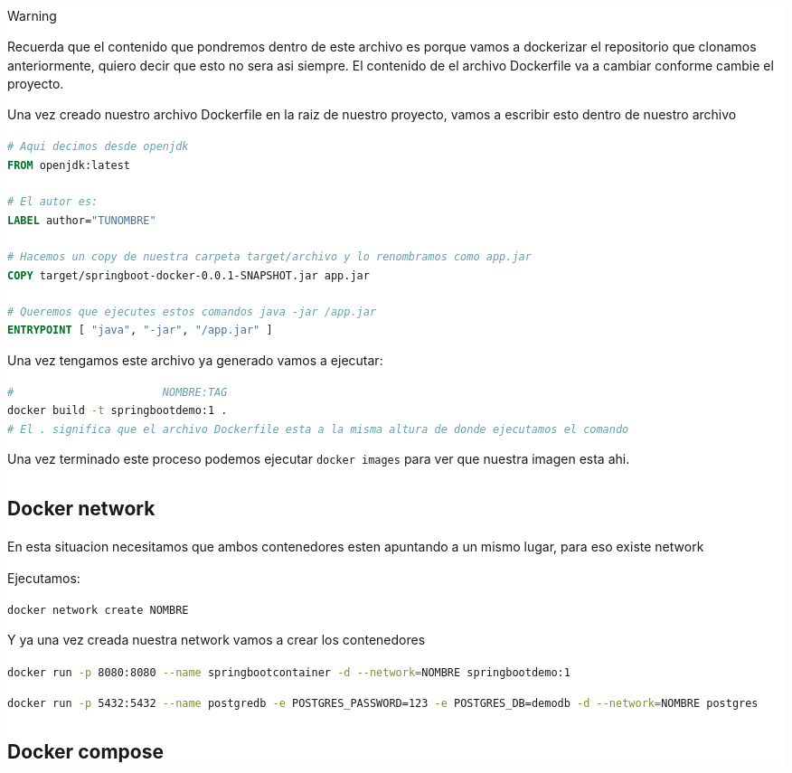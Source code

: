 > [!WARNING]
> Recuerda que el contenido que pondremos dentro de este archivo es porque vamos a dockerizar el repositorio que clonamos anteriormente, quiero decir que esto no sera asi siempre. El contenido de el archivo Dockerfile va a cambiar conforme cambie el proyecto.

Una vez creado nuestro archivo Dockerfile en la raiz de nuestro proyecto, vamos a escribir esto dentro de nuestro archivo

```dockerfile
# Aqui decimos desde openjdk
FROM openjdk:latest

# El autor es:
LABEL author="TUNOMBRE"

# Hacemos un copy de nuestra carpeta target/archivo y lo renombramos como app.jar
COPY target/springboot-docker-0.0.1-SNAPSHOT.jar app.jar

# Queremos que ejecutes estos comandos java -jar /app.jar
ENTRYPOINT [ "java", "-jar", "/app.jar" ]
```

Una vez tengamos este archivo ya generado vamos a ejecutar:

```sh
#                       NOMBRE:TAG
docker build -t springbootdemo:1 .
# El . significa que el archivo Dockerfile esta a la misma altura de donde ejecutamos el comando
```

Una vez terminado este proceso podemos ejecutar `docker images` para ver que nuestra imagen esta ahi.

## Docker network

En esta situacion necesitamos que ambos contenedores esten apuntando a un mismo lugar, para eso existe network

Ejecutamos:

```sh
docker network create NOMBRE
```

Y ya una vez creada nuestra network vamos a crear los contenedores

```sh
docker run -p 8080:8080 --name springbootcontainer -d --network=NOMBRE springbootdemo:1
```

```sh
docker run -p 5432:5432 --name postgredb -e POSTGRES_PASSWORD=123 -e POSTGRES_DB=demodb -d --network=NOMBRE postgres
```

## Docker compose
